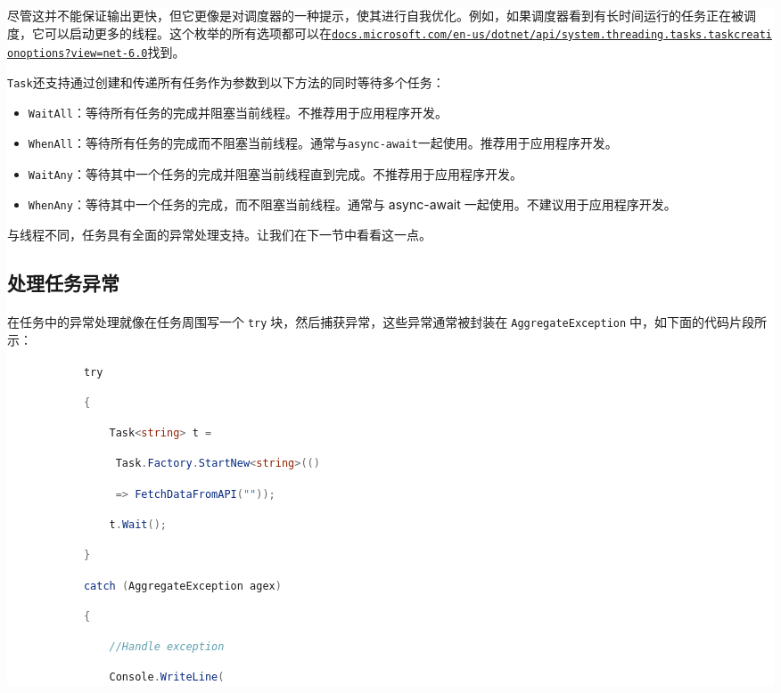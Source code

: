 尽管这并不能保证输出更快，但它更像是对调度器的一种提示，使其进行自我优化。例如，如果调度器看到有长时间运行的任务正在被调度，它可以启动更多的线程。这个枚举的所有选项都可以在[`docs.microsoft.com/en-us/dotnet/api/system.threading.tasks.taskcreationoptions?view=net-6.0`](https://docs.microsoft.com/en-us/dotnet/api/system.threading.tasks.taskcreationoptions?view=net-6.0)找到。

`Task`还支持通过创建和传递所有任务作为参数到以下方法的同时等待多个任务：

+   `WaitAll`：等待所有任务的完成并阻塞当前线程。不推荐用于应用程序开发。

+   `WhenAll`：等待所有任务的完成而不阻塞当前线程。通常与`async-await`一起使用。推荐用于应用程序开发。

+   `WaitAny`：等待其中一个任务的完成并阻塞当前线程直到完成。不推荐用于应用程序开发。

+   `WhenAny`：等待其中一个任务的完成，而不阻塞当前线程。通常与 async-await 一起使用。不建议用于应用程序开发。

与线程不同，任务具有全面的异常处理支持。让我们在下一节中看看这一点。

## 处理任务异常

在任务中的异常处理就像在任务周围写一个 `try` 块，然后捕获异常，这些异常通常被封装在 `AggregateException` 中，如下面的代码片段所示：

```cs
            try
```

```cs
            {
```

```cs
                Task<string> t =
```

```cs
                 Task.Factory.StartNew<string>(()
```

```cs
                 => FetchDataFromAPI(""));
```

```cs
                t.Wait();
```

```cs
            }
```

```cs
            catch (AggregateException agex)
```

```cs
            {
```

```cs
                //Handle exception
```

```cs
                Console.WriteLine(
```
